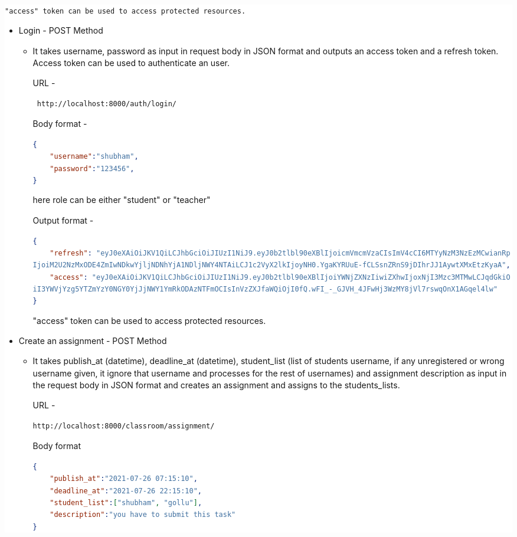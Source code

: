     "access" token can be used to access protected resources.

- Login - POST Method

  - It takes username, password as input in request body in JSON format and outputs an access token and a refresh token. Access token can be used to authenticate an user.

    URL -

    ```
     http://localhost:8000/auth/login/
    ```

    Body format - 

    ```json
    {
        "username":"shubham",
        "password":"123456",
    }
    ```

    here role can be either "student" or "teacher"

    Output format - 

    ```json
    {
        "refresh": "eyJ0eXAiOiJKV1QiLCJhbGciOiJIUzI1NiJ9.eyJ0b2tlbl90eXBlIjoicmVmcmVzaCIsImV4cCI6MTYyNzM3NzEzMCwianRpIjoiM2U2NzMxODE4ZmIwNDkwYjljNDNhYjA1NDljNWY4NTAiLCJ1c2VyX2lkIjoyNH0.YgaKYRUuE-fCLSsnZRnS9jDIhrJJ1AywtXMxEtzKyaA",
        "access": "eyJ0eXAiOiJKV1QiLCJhbGciOiJIUzI1NiJ9.eyJ0b2tlbl90eXBlIjoiYWNjZXNzIiwiZXhwIjoxNjI3Mzc3MTMwLCJqdGkiOiI3YWVjYzg5YTZmYzY0NGY0YjJjNWY1YmRkODAzNTFmOCIsInVzZXJfaWQiOjI0fQ.wFI_-_GJVH_4JFwHj3WzMY8jVl7rswqOnX1AGqel4lw"
    }
    ```

    "access" token can be used to access protected resources.

- Create an assignment - POST Method

  - It takes publish_at (datetime), deadline_at (datetime), student_list (list of students username, if any unregistered or wrong username given, it ignore that username and processes for the rest of usernames) and assignment description as input in the request body in JSON format and creates an assignment and assigns to the students_lists.

    URL -

    ```
    http://localhost:8000/classroom/assignment/
    ```

    Body format

    ```json
    {
        "publish_at":"2021-07-26 07:15:10",
        "deadline_at":"2021-07-26 22:15:10",
        "student_list":["shubham", "gollu"],
        "description":"you have to submit this task"
    }
    ```
